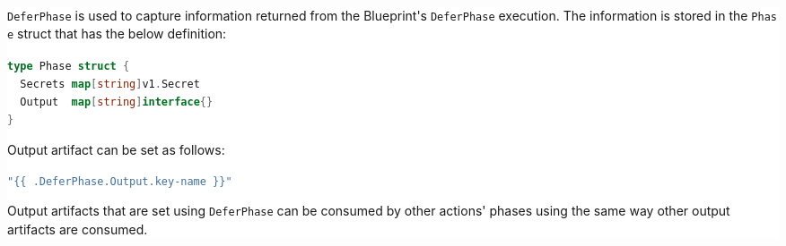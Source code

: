 `DeferPhase` is used to capture information returned from the
Blueprint\'s `DeferPhase` execution. The information is stored in the
`Phase` struct that has the below definition:

``` go
type Phase struct {
  Secrets map[string]v1.Secret
  Output  map[string]interface{}
}
```

Output artifact can be set as follows:

``` go
"{{ .DeferPhase.Output.key-name }}"
```

Output artifacts that are set using `DeferPhase` can be consumed by
other actions\' phases using the same way other output artifacts are
consumed.
